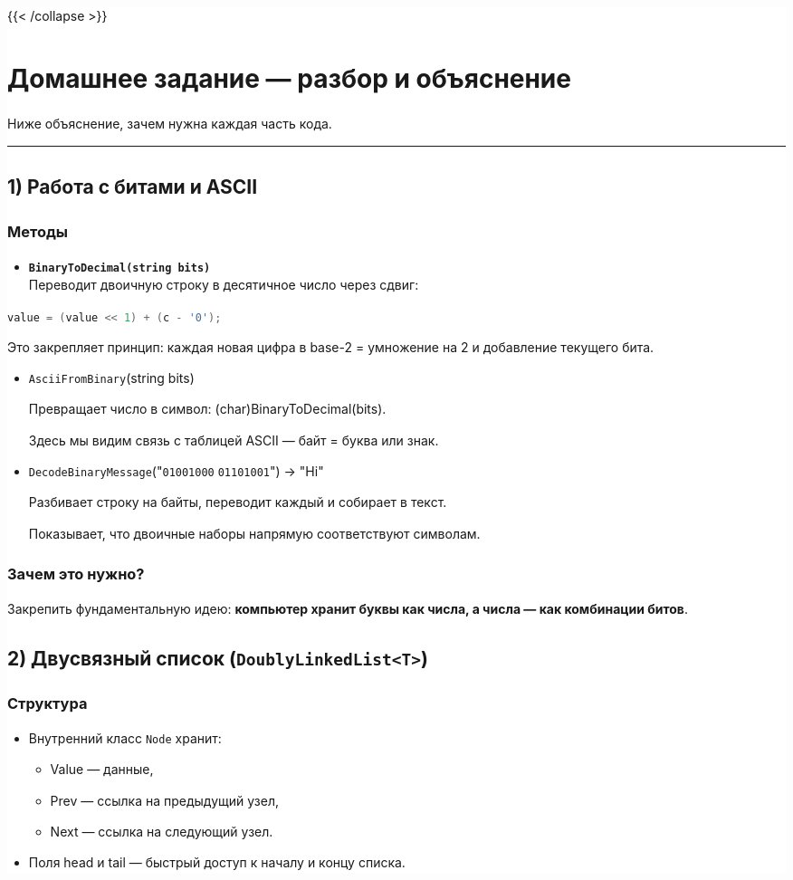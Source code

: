{{< /collapse >}}



# Домашнее задание — разбор и объяснение

Ниже объяснение, зачем нужна каждая часть кода.

---

## 1) Работа с битами и ASCII

### Методы
- **`BinaryToDecimal(string bits)`**  
  Переводит двоичную строку в десятичное число через сдвиг:  
```csharp
value = (value << 1) + (c - '0');
```

Это закрепляет принцип: каждая новая цифра в base-2 = умножение на 2 и добавление текущего бита.

- `AsciiFromBinary`(string bits)
    
    Превращает число в символ: (char)BinaryToDecimal(bits).
    
    Здесь мы видим связь с таблицей ASCII — байт = буква или знак.
    
- `DecodeBinaryMessage`("`01001000` `01101001`") → "Hi"
    
    Разбивает строку на байты, переводит каждый и собирает в текст.
    
    Показывает, что двоичные наборы напрямую соответствуют символам.
    

  

### **Зачем это нужно?**

  

Закрепить фундаментальную идею: **компьютер хранит буквы как числа, а числа — как комбинации битов**.


## 2) Двусвязный список (`DoublyLinkedList<T>`)

  

### **Структура**

- Внутренний класс `Node` хранит:
    
    - Value — данные,
        
    - Prev — ссылка на предыдущий узел,
        
    - Next — ссылка на следующий узел.
        
    
- Поля head и tail — быстрый доступ к началу и концу списка.
    